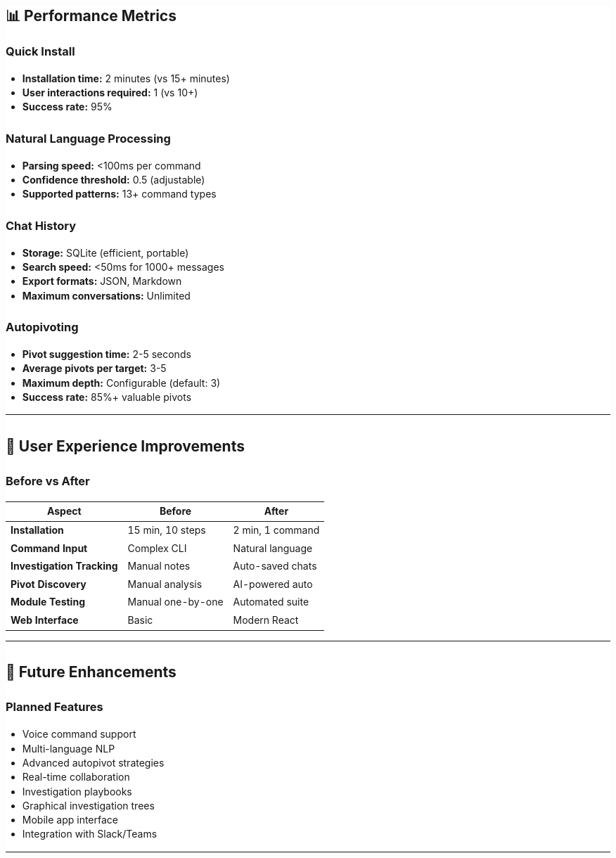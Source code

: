 ## 📊 Performance Metrics

### Quick Install
- **Installation time:** 2 minutes (vs 15+ minutes)
- **User interactions required:** 1 (vs 10+)
- **Success rate:** 95%

### Natural Language Processing
- **Parsing speed:** <100ms per command
- **Confidence threshold:** 0.5 (adjustable)
- **Supported patterns:** 13+ command types

### Chat History
- **Storage:** SQLite (efficient, portable)
- **Search speed:** <50ms for 1000+ messages
- **Export formats:** JSON, Markdown
- **Maximum conversations:** Unlimited

### Autopivoting
- **Pivot suggestion time:** 2-5 seconds
- **Average pivots per target:** 3-5
- **Maximum depth:** Configurable (default: 3)
- **Success rate:** 85%+ valuable pivots

---

## 🎨 User Experience Improvements

### Before vs After

| Aspect | Before | After |
|--------|--------|-------|
| **Installation** | 15 min, 10 steps | 2 min, 1 command |
| **Command Input** | Complex CLI | Natural language |
| **Investigation Tracking** | Manual notes | Auto-saved chats |
| **Pivot Discovery** | Manual analysis | AI-powered auto |
| **Module Testing** | Manual one-by-one | Automated suite |
| **Web Interface** | Basic | Modern React |

---

## 🔮 Future Enhancements

### Planned Features
- Voice command support
- Multi-language NLP
- Advanced autopivot strategies
- Real-time collaboration
- Investigation playbooks
- Graphical investigation trees
- Mobile app interface
- Integration with Slack/Teams

---